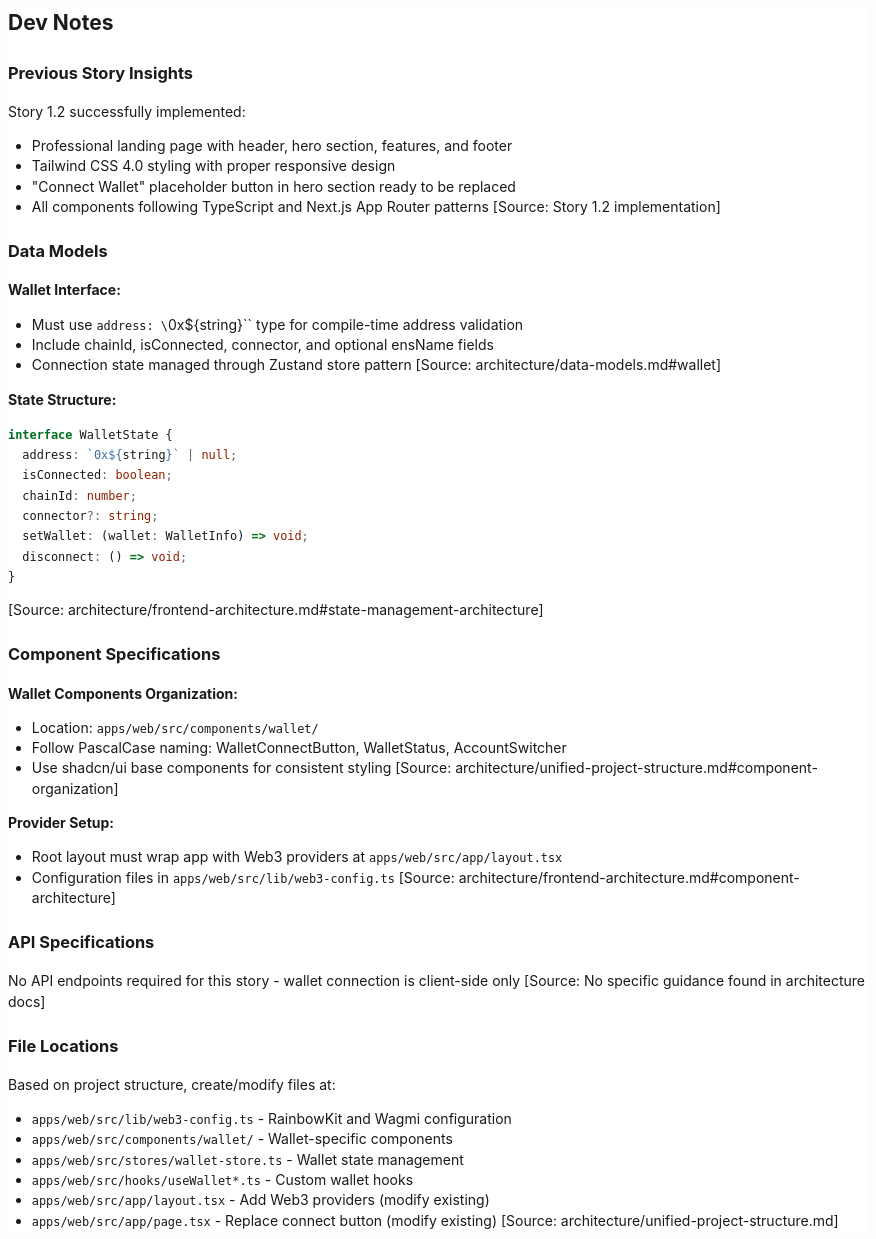 ## Dev Notes

### Previous Story Insights
Story 1.2 successfully implemented:
- Professional landing page with header, hero section, features, and footer
- Tailwind CSS 4.0 styling with proper responsive design
- "Connect Wallet" placeholder button in hero section ready to be replaced
- All components following TypeScript and Next.js App Router patterns
[Source: Story 1.2 implementation]

### Data Models
**Wallet Interface:**
- Must use `address: \`0x${string}\`` type for compile-time address validation
- Include chainId, isConnected, connector, and optional ensName fields
- Connection state managed through Zustand store pattern
[Source: architecture/data-models.md#wallet]

**State Structure:**
```typescript
interface WalletState {
  address: `0x${string}` | null;
  isConnected: boolean;
  chainId: number;
  connector?: string;
  setWallet: (wallet: WalletInfo) => void;
  disconnect: () => void;
}
```
[Source: architecture/frontend-architecture.md#state-management-architecture]

### Component Specifications
**Wallet Components Organization:**
- Location: `apps/web/src/components/wallet/`
- Follow PascalCase naming: WalletConnectButton, WalletStatus, AccountSwitcher
- Use shadcn/ui base components for consistent styling
[Source: architecture/unified-project-structure.md#component-organization]

**Provider Setup:**
- Root layout must wrap app with Web3 providers at `apps/web/src/app/layout.tsx`
- Configuration files in `apps/web/src/lib/web3-config.ts`
[Source: architecture/frontend-architecture.md#component-architecture]

### API Specifications
No API endpoints required for this story - wallet connection is client-side only
[Source: No specific guidance found in architecture docs]

### File Locations
Based on project structure, create/modify files at:
- `apps/web/src/lib/web3-config.ts` - RainbowKit and Wagmi configuration
- `apps/web/src/components/wallet/` - Wallet-specific components
- `apps/web/src/stores/wallet-store.ts` - Wallet state management
- `apps/web/src/hooks/useWallet*.ts` - Custom wallet hooks
- `apps/web/src/app/layout.tsx` - Add Web3 providers (modify existing)
- `apps/web/src/app/page.tsx` - Replace connect button (modify existing)
[Source: architecture/unified-project-structure.md]
